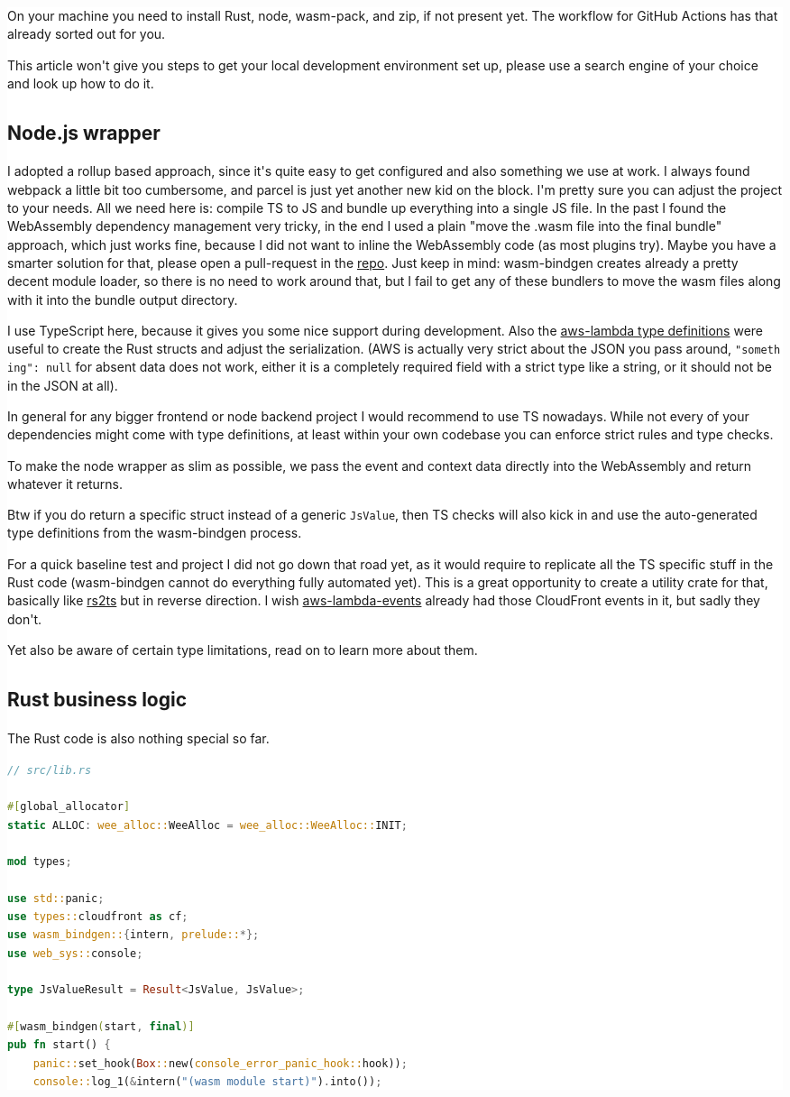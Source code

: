 On your machine you need to install Rust, node, wasm-pack, and zip, if not present yet. The workflow for GitHub Actions has that already sorted out for you.

This article won't give you steps to get your local development environment set up, please use a search engine of your choice and look up how to do it.

## Node.js wrapper

I adopted a rollup based approach, since it's quite easy to get configured and also something we use at work. I always found webpack a little bit too cumbersome, and parcel is just yet another new kid on the block. I'm pretty sure you can adjust the project to your needs. All we need here is: compile TS to JS and bundle up everything into a single JS file. In the past I found the WebAssembly dependency management very tricky, in the end I used a plain "move the .wasm file into the final bundle" approach, which just works fine, because I did not want to inline the WebAssembly code (as most plugins try).
Maybe you have a smarter solution for that, please open a pull-request in the [repo][repo]. Just keep in mind: wasm-bindgen creates already a pretty decent module loader, so there is no need to work around that, but I fail to get any of these bundlers to move the wasm files along with it into the bundle output directory.

I use TypeScript here, because it gives you some nice support during development. Also the [aws-lambda type definitions][ts-al] were useful to create the Rust structs and adjust the serialization. (AWS is actually very strict about the JSON you pass around, `"something": null` for absent data does not work, either it is a completely required field with a strict type like a string, or it should not be in the JSON at all).

In general for any bigger frontend or node backend project I would recommend to use TS nowadays. While not every of your dependencies might come with type definitions, at least within your own codebase you can enforce strict rules and type checks.

To make the node wrapper as slim as possible, we pass the event and context data directly into the WebAssembly and return whatever it returns.

Btw if you do return a specific struct instead of a generic `JsValue`, then TS checks will also kick in and use the auto-generated type definitions from the wasm-bindgen process.

For a quick baseline test and project I did not go down that road yet, as it would require to replicate all the TS specific stuff in the Rust code (wasm-bindgen cannot do everything fully automated yet). This is a great opportunity to create a utility crate for that, basically like [rs2ts][rs2ts] but in reverse direction. I wish [aws-lambda-events][ale] already had those CloudFront events in it, but sadly they don't.

Yet also be aware of certain type limitations, read on to learn more about them.

## Rust business logic

The Rust code is also nothing special so far.

```rust
// src/lib.rs

#[global_allocator]
static ALLOC: wee_alloc::WeeAlloc = wee_alloc::WeeAlloc::INIT;

mod types;

use std::panic;
use types::cloudfront as cf;
use wasm_bindgen::{intern, prelude::*};
use web_sys::console;

type JsValueResult = Result<JsValue, JsValue>;

#[wasm_bindgen(start, final)]
pub fn start() {
    panic::set_hook(Box::new(console_error_panic_hook::hook));
    console::log_1(&intern("(wasm module start)").into());
```

[repo]: https://github.com/asaaki/rust-wasm-on-lambda-edge
[wp]: https://rustwasm.github.io/wasm-pack/
[wbg]: https://rustwasm.github.io/docs/wasm-bindgen/
[webpack]: https://webpack.js.org/
[parcel]: https://parceljs.org/
[rollup]: https://rollupjs.org/
[npm-prune]: https://docs.npmjs.com/cli/v6/commands/npm-prune
[ts]: https://www.typescriptlang.org/
[ts-al]: https://www.npmjs.com/package/@types/aws-lambda
[aws-le-limits]: https://docs.aws.amazon.com/AmazonCloudFront/latest/DeveloperGuide/lambda-requirements-limits.html#lambda-requirements-see-limits
[cfworkers]: https://workers.cloudflare.com/
[rs2ts]: https://github.com/tzaeru/rs2ts
[ale]: https://github.com/LegNeato/aws-lambda-events
[wb-2407]: https://github.com/rustwasm/wasm-bindgen/issues/2407
[wb-111]: https://github.com/rustwasm/wasm-bindgen/issues/111
[swb]: https://github.com/cloudflare/serde-wasm-bindgen
[awl]: https://aws.amazon.com/wavelength/